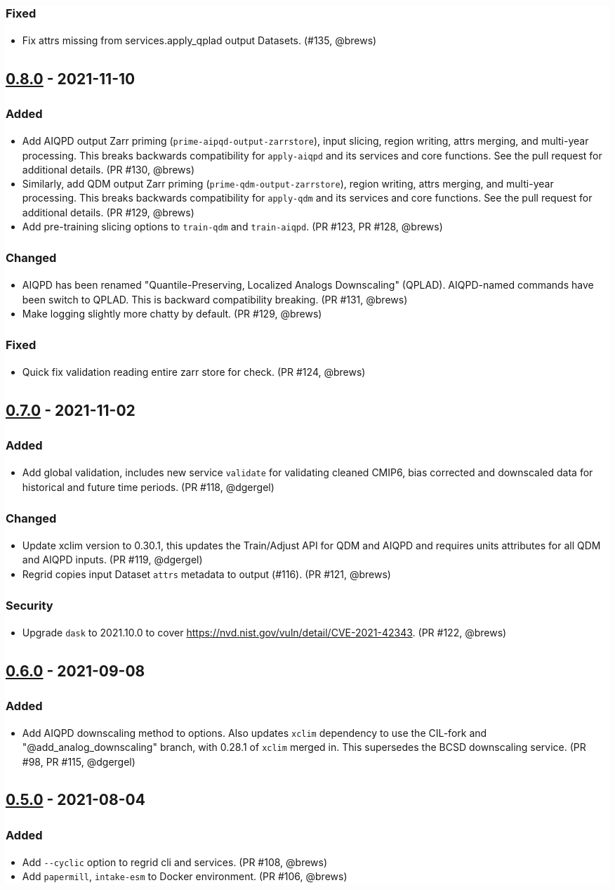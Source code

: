 ### Fixed
* Fix attrs missing from services.apply_qplad output Datasets. (#135, @brews)


## [0.8.0] - 2021-11-10
### Added
* Add AIQPD output Zarr priming (``prime-aipqd-output-zarrstore``), input slicing, region writing, attrs merging, and multi-year processing. This breaks backwards compatibility for ``apply-aiqpd`` and its services and core functions. See the pull request for additional details. (PR #130, @brews)
* Similarly, add QDM output Zarr priming (``prime-qdm-output-zarrstore``), region writing, attrs merging, and multi-year processing. This breaks backwards compatibility for ``apply-qdm`` and its services and core functions. See the pull request for additional details. (PR #129, @brews)
* Add pre-training slicing options to ``train-qdm`` and ``train-aiqpd``. (PR #123, PR #128, @brews)

### Changed
* AIQPD has been renamed "Quantile-Preserving, Localized Analogs Downscaling" (QPLAD). AIQPD-named commands have been switch to QPLAD. This is backward compatibility breaking. (PR #131, @brews)
* Make logging slightly more chatty by default. (PR #129, @brews)

### Fixed
* Quick fix validation reading entire zarr store for check. (PR #124, @brews)


## [0.7.0] - 2021-11-02
### Added
* Add global validation, includes new service ``validate`` for validating cleaned CMIP6, bias corrected and downscaled data for historical and future time periods. (PR #118, @dgergel)

### Changed
* Update xclim version to 0.30.1, this updates the Train/Adjust API for QDM and AIQPD and requires units attributes for all QDM and AIQPD inputs. (PR #119, @dgergel)
* Regrid copies input Dataset ``attrs`` metadata to output (#116). (PR #121, @brews)

### Security
* Upgrade ``dask`` to 2021.10.0 to cover https://nvd.nist.gov/vuln/detail/CVE-2021-42343. (PR #122, @brews)


## [0.6.0] - 2021-09-08
### Added
* Add AIQPD downscaling method to options. Also updates ``xclim`` dependency to use the CIL-fork and "@add_analog_downscaling" branch, with 0.28.1 of ``xclim`` merged in. This supersedes the BCSD downscaling service. (PR #98, PR #115, @dgergel)


## [0.5.0] - 2021-08-04
### Added
* Add ``--cyclic`` option to regrid cli and services. (PR #108, @brews)
* Add ``papermill``, ``intake-esm`` to Docker environment. (PR #106, @brews)


[unreleased]: https://github.com/climateimpactlab/dodola/compare/v0.19.0...HEAD
[0.19.0]: https://github.com/climateimpactlab/dodola/compare/v0.18.0...v0.19.0
[0.18.0]: https://github.com/climateimpactlab/dodola/compare/v0.17.0...v0.18.0
[0.17.0]: https://github.com/climateimpactlab/dodola/compare/v0.16.2...v0.17.0
[0.16.2]: https://github.com/climateimpactlab/dodola/compare/v0.16.1...v0.16.2
[0.16.1]: https://github.com/climateimpactlab/dodola/compare/v0.16.0...v0.16.1
[0.16.0]: https://github.com/climateimpactlab/dodola/compare/v0.15.1...v0.16.0
[0.15.1]: https://github.com/climateimpactlab/dodola/compare/v0.15.0...v0.15.1
[0.15.0]: https://github.com/climateimpactlab/dodola/compare/v0.14.0...v0.15.0
[0.14.0]: https://github.com/climateimpactlab/dodola/compare/v0.13.0...v0.14.0
[0.13.0]: https://github.com/climateimpactlab/dodola/compare/v0.12.0...v0.13.0
[0.12.0]: https://github.com/climateimpactlab/dodola/compare/v0.11.1...v0.12.0
[0.11.1]: https://github.com/climateimpactlab/dodola/compare/v0.11.0...v0.11.1
[0.11.0]: https://github.com/climateimpactlab/dodola/compare/v0.10.0...v0.11.0
[0.10.0]: https://github.com/climateimpactlab/dodola/compare/v0.9.0...v0.10.0
[0.9.0]: https://github.com/climateimpactlab/dodola/compare/v0.8.0...v0.9.0
[0.8.0]: https://github.com/climateimpactlab/dodola/compare/v0.7.0...v0.8.0
[0.7.0]: https://github.com/climateimpactlab/dodola/compare/v0.6.0...v0.7.0
[0.6.0]: https://github.com/climateimpactlab/dodola/compare/v0.5.0...v0.6.0
[0.5.0]: https://github.com/climateimpactlab/dodola/compare/v0.4.1...v0.5.0
[0.4.1]: https://github.com/climateimpactlab/dodola/compare/v0.4.0...v0.4.1
[0.4.0]: https://github.com/climateimpactlab/dodola/compare/v0.3.0...v0.4.0
[0.3.0]: https://github.com/climateimpactlab/dodola/compare/v0.2.0...v0.3.0
[0.2.0]: https://github.com/climateimpactlab/dodola/compare/v0.1.0...v0.2.0
[0.1.0]: https://github.com/climateimpactlab/dodola/releases/tag/v0.1.0